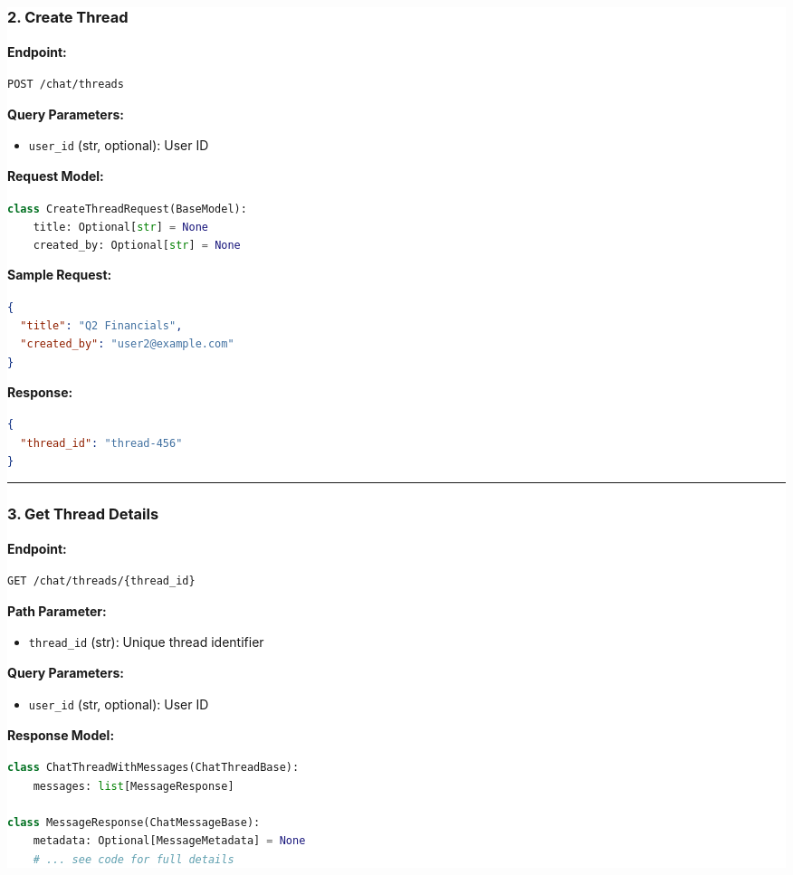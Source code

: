 ### 2. Create Thread

**Endpoint:**
```
POST /chat/threads
```

**Query Parameters:**
- `user_id` (str, optional): User ID

**Request Model:**
```python
class CreateThreadRequest(BaseModel):
    title: Optional[str] = None
    created_by: Optional[str] = None
```

**Sample Request:**
```json
{
  "title": "Q2 Financials",
  "created_by": "user2@example.com"
}
```

**Response:**
```json
{
  "thread_id": "thread-456"
}
```

---

### 3. Get Thread Details

**Endpoint:**
```
GET /chat/threads/{thread_id}
```

**Path Parameter:**
- `thread_id` (str): Unique thread identifier

**Query Parameters:**
- `user_id` (str, optional): User ID

**Response Model:**
```python
class ChatThreadWithMessages(ChatThreadBase):
    messages: list[MessageResponse]

class MessageResponse(ChatMessageBase):
    metadata: Optional[MessageMetadata] = None
    # ... see code for full details
```
